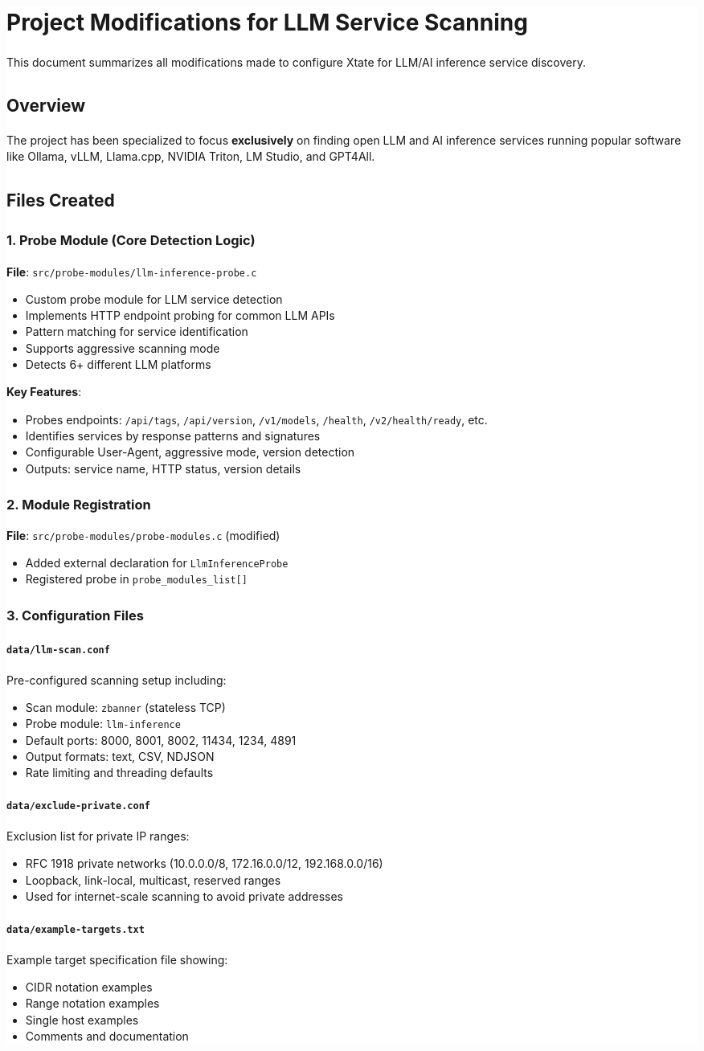 # Project Modifications for LLM Service Scanning

This document summarizes all modifications made to configure Xtate for LLM/AI inference service discovery.

## Overview

The project has been specialized to focus **exclusively** on finding open LLM and AI inference services running popular software like Ollama, vLLM, Llama.cpp, NVIDIA Triton, LM Studio, and GPT4All.

## Files Created

### 1. Probe Module (Core Detection Logic)
**File**: `src/probe-modules/llm-inference-probe.c`
- Custom probe module for LLM service detection
- Implements HTTP endpoint probing for common LLM APIs
- Pattern matching for service identification
- Supports aggressive scanning mode
- Detects 6+ different LLM platforms

**Key Features**:
- Probes endpoints: `/api/tags`, `/api/version`, `/v1/models`, `/health`, `/v2/health/ready`, etc.
- Identifies services by response patterns and signatures
- Configurable User-Agent, aggressive mode, version detection
- Outputs: service name, HTTP status, version details

### 2. Module Registration
**File**: `src/probe-modules/probe-modules.c` (modified)
- Added external declaration for `LlmInferenceProbe`
- Registered probe in `probe_modules_list[]`

### 3. Configuration Files

#### `data/llm-scan.conf`
Pre-configured scanning setup including:
- Scan module: `zbanner` (stateless TCP)
- Probe module: `llm-inference`
- Default ports: 8000, 8001, 8002, 11434, 1234, 4891
- Output formats: text, CSV, NDJSON
- Rate limiting and threading defaults

#### `data/exclude-private.conf`
Exclusion list for private IP ranges:
- RFC 1918 private networks (10.0.0.0/8, 172.16.0.0/12, 192.168.0.0/16)
- Loopback, link-local, multicast, reserved ranges
- Used for internet-scale scanning to avoid private addresses

#### `data/example-targets.txt`
Example target specification file showing:
- CIDR notation examples
- Range notation examples
- Single host examples
- Comments and documentation
